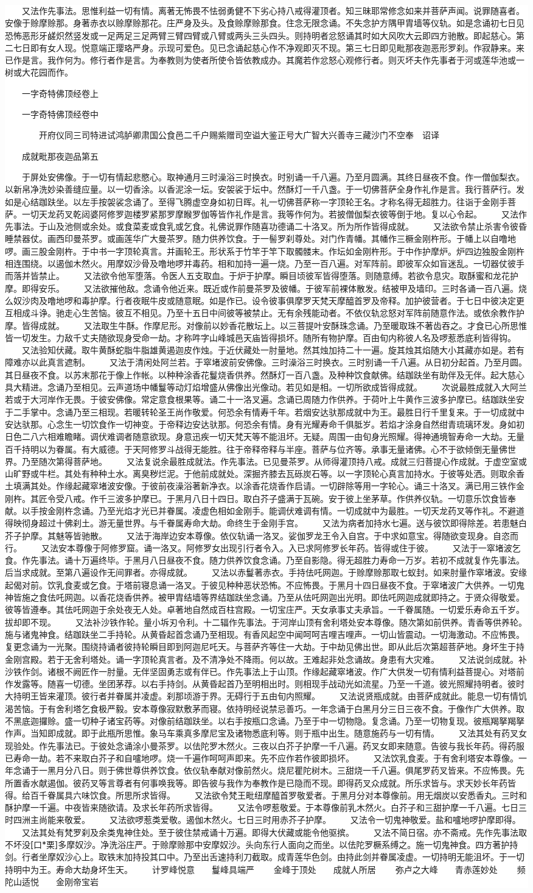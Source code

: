　　又法作先事法。思惟利益一切有情。离著无怖畏不怯弱勇健不下劣心持八戒得灌顶者。知三昧耶常修念如来并菩萨声闻。说罪随喜者。安像于赊摩赊那。身著赤衣以赊摩赊那花。庄严身及头。及食赊摩赊那食。住念无限念诵。不失念护方隅甲胄墙等仪轨。如是念诵初七日见恐怖恶形牙鹾炽然竖发或一足两足三足两臂三臂四臂或八臂或两头三头四头。则持明者忿怒诵其时如大风吹大云即四方驰散。即起慈心。第二七日即有女人现。悦意端正璎珞严身。示现可爱色。见已念诵起慈心作不净观即灭不现。第三七日即见毗那夜迦恶形罗刹。作寂静来。来已作是言。我作何为。修行者作是言。为奉教则为使者所使令皆依教成办。其魔若作忿怒心观修行者。则灭坏夫作先事者于河或莲华池或一树或大花园而作。

　　一字奇特佛顶经卷上



　　一字奇特佛顶经卷中

　　　　开府仪同三司特进试鸿胪卿肃国公食邑二千户赐紫赠司空谥大鉴正号大广智大兴善寺三藏沙门不空奉　诏译

　　成就毗那夜迦品第五

　　于屏处安佛像。于一切有情起悲愍心。取神通月三时澡浴三时换衣。时别诵一千八遍。乃至月圆满。其终日昼夜不食。作一僧伽梨衣。以新帛净洗妙染善缝应量。以一切香涂。以香泥涂一坛。安袈裟于坛中。然酥灯一千八盏。于一切佛菩萨全身作礼作是言。我行菩萨行。发如是心结跏趺坐。以左手按袈裟念诵了。至得飞腾虚空身如初日晖。礼一切佛菩萨称一字顶轮王名。才称名得无超胜力。往诣于金刚手菩萨。一切天龙药叉乾闼婆阿修罗迦楼罗紧那罗摩睺罗伽等皆作礼作是言。我等作何为。若披僧伽梨衣彼等倒于地。复以心令起。
　　又法作先事法。于山及池侧或余处。或食菜麦或食乳或乞食。礼佛说罪作随喜功德诵二十洛叉。所为所作皆得成就。
　　又法欲令禁止杀害令彼昏睡禁器仗。画西印曼茶罗。或画莲华广大曼茶罗。随力供养饮食。于一髻罗刹尊处。对门作青幡。其幡作三橛金刚杵形。于幡上以自噜地啰。画三股金刚杵。于中书一字顶轮真言。并画轮王。形状系于竹竿于竿下取髑髅末。作坛如金刚杵形。于中作护摩炉。炉四边独股金刚杵相连围绕。以遏伽木然火。用摩奴沙骨及噜地啰并毒药。相和加持一遍一烧。乃至一百八遍。对军阵前。即彼军众如盲迷乱。一切器仗彼手而落并皆禁止。
　　又法欲令他军堕落。令医人五支取血。于炉于护摩。瞬目顷彼军皆得堕落。则随意缚。若欲令息灾。取酥蜜和龙花护摩。即得安乐。
　　又法欲摧他敌。念诵令他近来。既近或作前曼茶罗及彼幡。于彼军前裸体散发。结被甲及墙印。三时各诵一百八遍。烧么奴沙肉及噜地啰和毒护摩。行者夜眠牛皮或随意眠。如是作已。设令彼事俱摩罗天梵天摩醯首罗及帝释。加护彼营者。于七日中彼决定更互相成斗诤。驰走心生苦恼。彼互不相见。乃至十五日中间彼等被禁止。无有余残能动者。不依仪轨忿怒对军阵前随意作法。或依余教作护摩。皆得成就。
　　又法取生牛酥。作摩尼形。对像前以妙香花散坛上。以三菩提叶安酥珠念诵。乃至暖取珠不著齿吞之。才食已心所思惟皆一切发生。力敌千丈夫随欲现身受命一劫。才称吽字山峰城邑天庙皆得损坏。随所有物护摩。百由旬内称彼人名及啰惹悉底利皆得钩。
　　又法验知伏藏。取牛黄酥蛇脂牛脂雄黄遏迦皮作烛。于近伏藏处一肘量地。然其烛加持二十一遍。旋其烛其焰随大小其藏亦如是。若有障难亦以此真言遮制。
　　又法于清闲处阿兰若。于窣堵波前安佛像。三时澡浴三时换衣。三时别诵一千八遍。从日初分起首。乃至月圆。其日昼夜不食。以苏末那花于像上作帐。以种种涂香花鬘烧香供养。然酥灯一百八盏。及种种饮食献佛。结跏趺坐有助伴及无伴。起大慈心具大精进。念诵乃至相见。云声道场中幡鬘等动灯焰增盛从佛像出光像动。若见如是相。一切所欲成皆得成就。
　　次说最胜成就入大阿兰若或于大河岸作无畏。于彼安佛像。常定意食根果等。诵二十一洛叉遍。念诵已周随力作供养。于荷叶上牛黄作三波多护摩已。结跏趺坐安于二手掌中。念诵乃至三相现。若暖转轮圣王尚作敬爱。何恐余有情寿千年。若烟安达驮那成就中为王。最胜日行千里复来。于一切成就中安达驮那。心念生一切饮食作一切神变。于帝释边安达驮那。何恐余有情。身有光耀寿命千俱胝岁。若焰才涂身自然绀青琉璃环发。身如初日色二八六相难瞻睹。调伏难调者随意欲现。身意迅疾一切天梵天等不能沮坏。无疑。周围一由旬身光照耀。得神通境智寿命一大劫。无量百千持明以为眷属。有大威德。于天阿修罗斗战得无能胜。往于帝释帝释与半座。菩萨与位齐等。承事无量诸佛。心不于欲倾倒无量佛世界。乃至随次第得菩萨地。
　　又法复说余最胜成就法。作先事法。已见曼茶罗。从师得灌顶持八戒。成就三归菩提心作成就。于虚空室或山旷野或牛栏。其处有种种土水。离臭秽烂泥。于他前成就处。深掘齐膝去瓦砾炭石等。以一字顶轮心真言加持水。于彼等处洒。则取余香土填满其处。作缘起藏窣堵波安像。于彼前夜澡浴著新净衣。以涂香花烧香作启请。一切辟除等用一字轮心。诵三十洛叉。满已用三铁作金刚杵。其匠令受八戒。作千三波多护摩已。于黑月八日十四日。取白芥子盛满于瓦碗。安于彼上坐茅草。作供养仪轨。一切意乐饮食皆奉献。以手按金刚杵念诵。乃至光焰才光已并眷属。凌虚色相如金刚手。能调伏难调有情。一切成就中为最胜。一切天龙药叉等作礼。不避道得映彻身超过十佛刹土。游无量世界。与千眷属寿命大劫。命终生于金刚手宫。
　　又法为病者加持水七遍。送与彼饮即得除差。若患魅白芥子护摩。其魅等皆驰散。
　　又法于海岸边安本尊像。依仪轨诵一洛叉。娑伽罗龙王令入自宫。于中求如意宝。得随欲变现身。自恣而行。
　　又法安本尊像于阿修罗窟。诵一洛叉。阿修罗女出现引行者令入。入已求阿修罗长年药。皆得或住于彼。
　　又法于一窣堵波乞食。作先事法。诵十万遍终毕。于黑月八日昼夜不食。随力供养饮食念诵。乃至自影隐。得无超胜力寿命一万岁。若初不成就复作先事法。后当求成就。至第八遍设作无间罪者。亦得成就。
　　又法以赤鬘著赤衣。手持佉吒网迦。于赊摩赊那取七蚁封。如来肘量作窣堵波。安缘起偈对前。饮乳食麦或乞食。于塔前寝息诵一洛叉。于彼见种种恶状恐怖。不应怖畏。于黑月十四日昼夜不食。于窣堵波广大供养。一切鬼神皆施之食佉吒网迦。以香花烧香供养。被甲胄结墙等界结跏趺坐念诵。乃至从佉吒网迦出光明。即佉吒网迦成就即持之。于贤众得敬爱。彼等皆遵奉。其佉吒网迦于余处夜无人处。卓著地自然成百柱宫殿。一切宝庄严。天女承事丈夫承旨。一千眷属随。一切爱乐寿命五千岁。拔却即不现。
　　又法补沙铁作轮。量小坼刃令利。十二辐作先事法。于河岸山顶有舍利塔处安本尊像。随次第如前供养。青香等供养轮。施与诸鬼神食。结跏趺坐二手持轮。从黄昏起首念诵乃至相现。有香风起空中闻呵呵吉哩吉哩声。一切山皆震动。一切海激动。不应怖畏。复更念诵为一光聚。围绕持诵者彼持轮瞬目即到阿迦尼吒天。与菩萨齐等住一大劫。于中劫见佛出世。即从此后次第超菩萨地。身坏生于持金刚宫殿。若于无舍利塔处。诵一字顶轮真言者。及不清净处不降雨。何以故。王难起非处念诵故。身患有大灾难。
　　又法说剑成就。补沙铁作剑。诸根不阙匠作一肘量。无伴坚固勇志或有伴已。作先事法上于山顶。作缘起藏窣堵波。作广大供发一切有情利益菩提心。对塔前作发露等。随喜一切德。坐团茅荐。以右手持剑。从黄昏起首乃至明相出时。则相现手战动光如流星。乃至一千道。彼光照耀持明者。彼时大持明王皆来灌顶。彼行者并眷属并凌虚。刹那顷游于界。无碍行于五由旬内照耀。
　　又法说贤瓶成就。由菩萨成就此。能息一切有情饥渴苦恼。于有舍利塔乞食极严毅。安本尊像寂默敷茅而寝。依持明经说禁忌善巧。一年念诵于白黑月分三日三夜不食。于像作广大供养。取不黑底迦攞赊。盛一切种子诸宝药等。对像前结跏趺坐。以右手按瓶口念诵。乃至于中一切物隐。复念诵。乃至一切物复现。彼瓶羯拏羯拏作声。当知即成就。即于此瓶所思惟。象马车乘真多摩尼宝及诸物悉底利等。则于瓶中出生。随意施药与一切有情。
　　又法其处有药叉女现验处。作先事法已。于彼处念诵涂小曼茶罗。以佉陀罗木然火。三夜以白芥子护摩一千八遍。药叉女即来随意。告彼与我长年药。得药服已寿命一劫。若不来取白芥子和自嚧地啰。烧一千遍作呵呵声即来。先不应作若作彼即损坏。
　　又法饮乳食麦。于有舍利塔安本尊像。一年念诵于一黑月分八日。则于佛世尊供养饮食。依仪轨奉献对像前然火。烧尼瞿陀树木。三甜烧一千八遍。俱尾罗药叉皆来。不应怖畏。先所置香水献遏伽。彼药叉等言尊者有何事唤我等。即告彼与我作为奉教作是已隐而不现。即得药叉众成就。所乐求皆与。求天妙长年药皆得。给百千眷属具六味饮食。所思所求皆得。
　　又法欲令梵王毗纽摩醯首罗敬爱者。于黑月分对本尊像前。用无烟炭以安悉香丸。三时和酥护摩一千遍。中夜皆来随欲请。及求长年药所求皆得。
　　又法令啰惹敬爱。于本尊像前乳木然火。白芥子和三甜护摩一千八遍。七日三时四洲主尚能来敬爱。
　　又法欲啰惹类爱敬。遏伽木然火。七日三时用赤芥子护摩。
　　又法令一切鬼神敬爱。盐和嚧地啰护摩即得。
　　又法其处有梵罗刹及余类鬼神住处。至于彼住禁戒诵十万遍。即得大伏藏或能令他驱摈。
　　又法不简日宿。亦不斋戒。先作先事法取不坏没[口*栗]多摩奴沙。净洗浴庄严。于赊摩赊那中安摩奴沙。头向东行人面向之而坐。以佉陀罗橛系缚之。施一切鬼神食。四方著护持剑。行者坐摩奴沙心上。取铁末加持投其口中。乃至出舌速持利刀截取。成青莲华色剑。由持此剑并眷属凌虚。一切持明无能沮坏。于一切持明中为王。寿命大劫身坏生天。
　　计罗峰悦意　　鬘峰具端严
　　金峰于顶处　　成就人所居
　　弥卢之大峰　　青赤莲妙处
　　频陀山适悦　　金刚帝宝岩